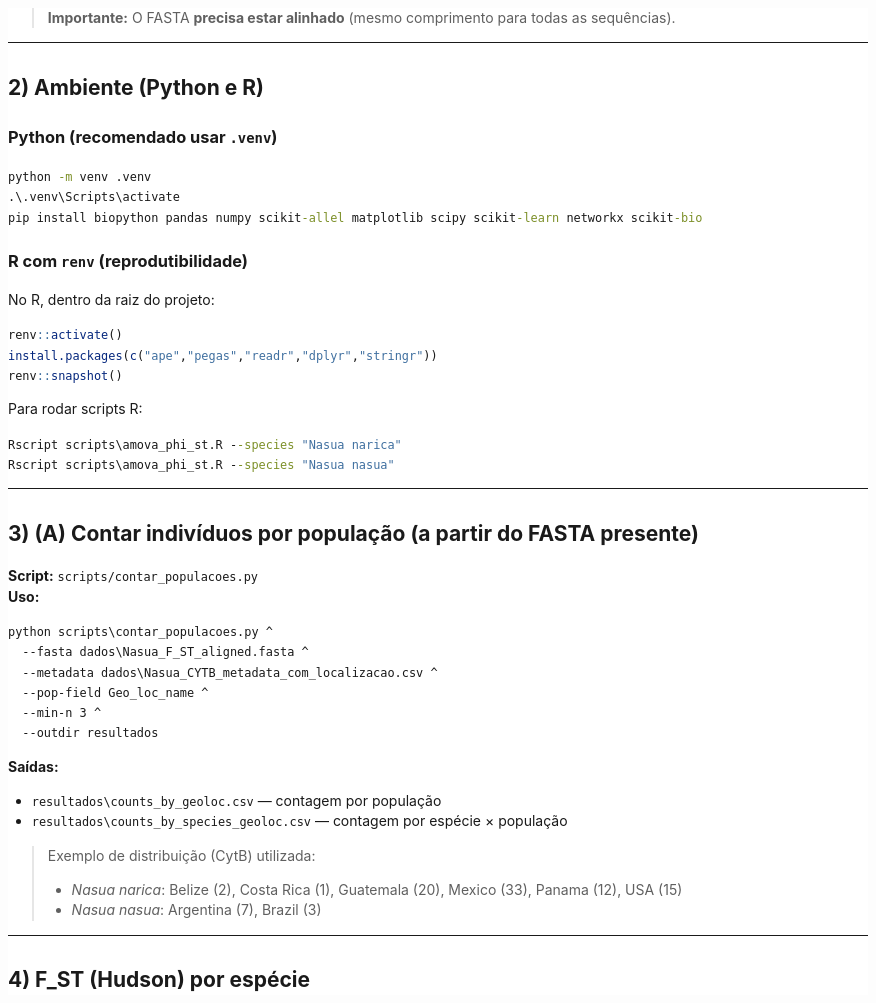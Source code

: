 > **Importante:** O FASTA **precisa estar alinhado** (mesmo comprimento para todas as sequências).


---

## 2) Ambiente (Python e R)

### Python (recomendado usar `.venv`)
```cmd
python -m venv .venv
.\.venv\Scripts\activate
pip install biopython pandas numpy scikit-allel matplotlib scipy scikit-learn networkx scikit-bio
```

### R com `renv` (reprodutibilidade)
No R, dentro da raiz do projeto:
```r
renv::activate()
install.packages(c("ape","pegas","readr","dplyr","stringr"))
renv::snapshot()
```
Para rodar scripts R:
```cmd
Rscript scripts\amova_phi_st.R --species "Nasua narica"
Rscript scripts\amova_phi_st.R --species "Nasua nasua"
```

---

## 3) (A) Contar indivíduos por população (a partir do FASTA presente)

**Script:** `scripts/contar_populacoes.py`  
**Uso:**
```cmd
python scripts\contar_populacoes.py ^
  --fasta dados\Nasua_F_ST_aligned.fasta ^
  --metadata dados\Nasua_CYTB_metadata_com_localizacao.csv ^
  --pop-field Geo_loc_name ^
  --min-n 3 ^
  --outdir resultados
```

**Saídas:**
- `resultados\counts_by_geoloc.csv` — contagem por população
- `resultados\counts_by_species_geoloc.csv` — contagem por espécie × população

> Exemplo de distribuição (CytB) utilizada:
> - *Nasua narica*: Belize (2), Costa Rica (1), Guatemala (20), Mexico (33), Panama (12), USA (15)  
> - *Nasua nasua*: Argentina (7), Brazil (3)

---

## 4) F_ST (Hudson) por espécie
